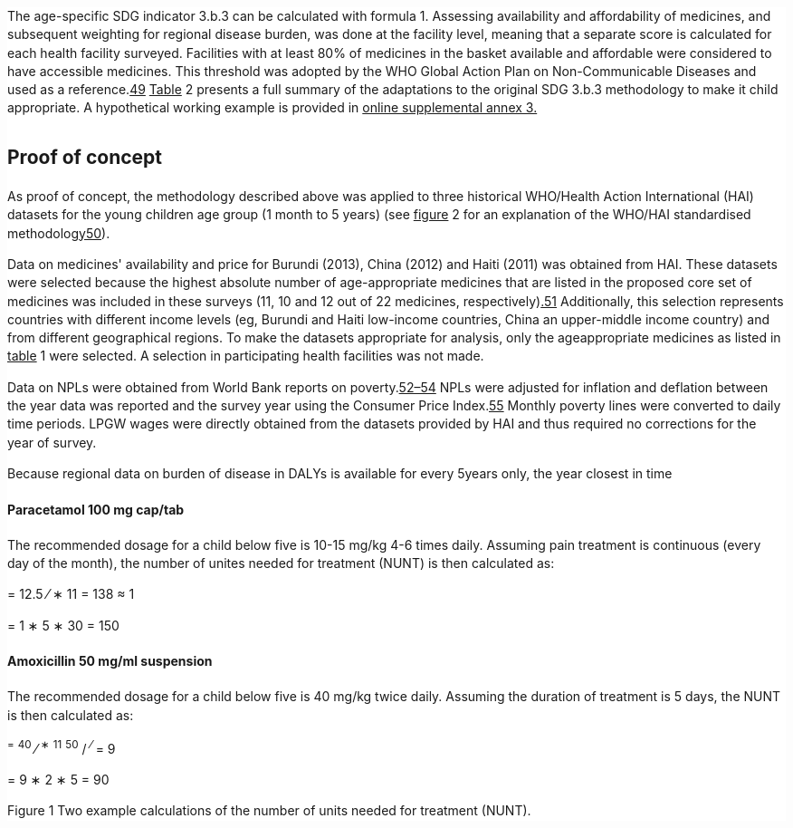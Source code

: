 The age-specific SDG indicator 3.b.3 can be calculated with formula 1. Assessing availability and affordability of medicines, and subsequent weighting for regional disease burden, was done at the facility level, meaning that a separate score is calculated for each health facility surveyed. Facilities with at least 80% of medicines in the basket available and affordable were considered to have accessible medicines. This threshold was adopted by the WHO Global Action Plan on Non-Communicable Diseases and used as a reference.[49](#page-11-2) [Table](#page-5-0) 2 presents a full summary of the adaptations to the original SDG 3.b.3 methodology to make it child appropriate. A hypothetical working example is provided in [online supplemental annex 3.](https://dx.doi.org/10.1136/bmjopen-2022-065929)

## Proof of concept

As proof of concept, the methodology described above was applied to three historical WHO/Health Action International (HAI) datasets for the young children age group (1 month to 5 years) (see [figure](#page-6-0) 2 for an explanation of the WHO/HAI standardised methodolog[y50](#page-11-3)).

Data on medicines' availability and price for Burundi (2013), China (2012) and Haiti (2011) was obtained from HAI. These datasets were selected because the highest absolute number of age-appropriate medicines that are listed in the proposed core set of medicines was included in these surveys (11, 10 and 12 out of 22 medicines, respectively)[.51](#page-11-4) Additionally, this selection represents countries with different income levels (eg, Burundi and Haiti low-income countries, China an upper-middle income country) and from different geographical regions. To make the datasets appropriate for analysis, only the ageappropriate medicines as listed in [table](#page-3-0) 1 were selected. A selection in participating health facilities was not made.

Data on NPLs were obtained from World Bank reports on poverty.[52–54](#page-11-5) NPLs were adjusted for inflation and deflation between the year data was reported and the survey year using the Consumer Price Index.[55](#page-11-6) Monthly poverty lines were converted to daily time periods. LPGW wages were directly obtained from the datasets provided by HAI and thus required no corrections for the year of survey.

Because regional data on burden of disease in DALYs is available for every 5years only, the year closest in time

#### **Paracetamol 100 mg cap/tab**

The recommended dosage for a child below five is 10-15 mg/kg 4-6 times daily. Assuming pain treatment is continuous (every day of the month), the number of unites needed for treatment (NUNT) is then calculated as:

= 12.5 ⁄ ∗ 11 = 138 ≈ 1

= 1 ∗ 5 ∗ 30 = 150

#### **Amoxicillin 50 mg/ml suspension**

The recommended dosage for a child below five is 40 mg/kg twice daily. Assuming the duration of treatment is 5 days, the NUNT is then calculated as:

<sup>=</sup> <sup>40</sup> ⁄ <sup>∗</sup> <sup>11</sup> <sup>50</sup> / <sup>⁄</sup> = 9

<span id="page-4-0"></span>= 9 ∗ 2 ∗ 5 = 90

Figure 1 Two example calculations of the number of units needed for treatment (NUNT).

<span id="page-5-0"></span>
